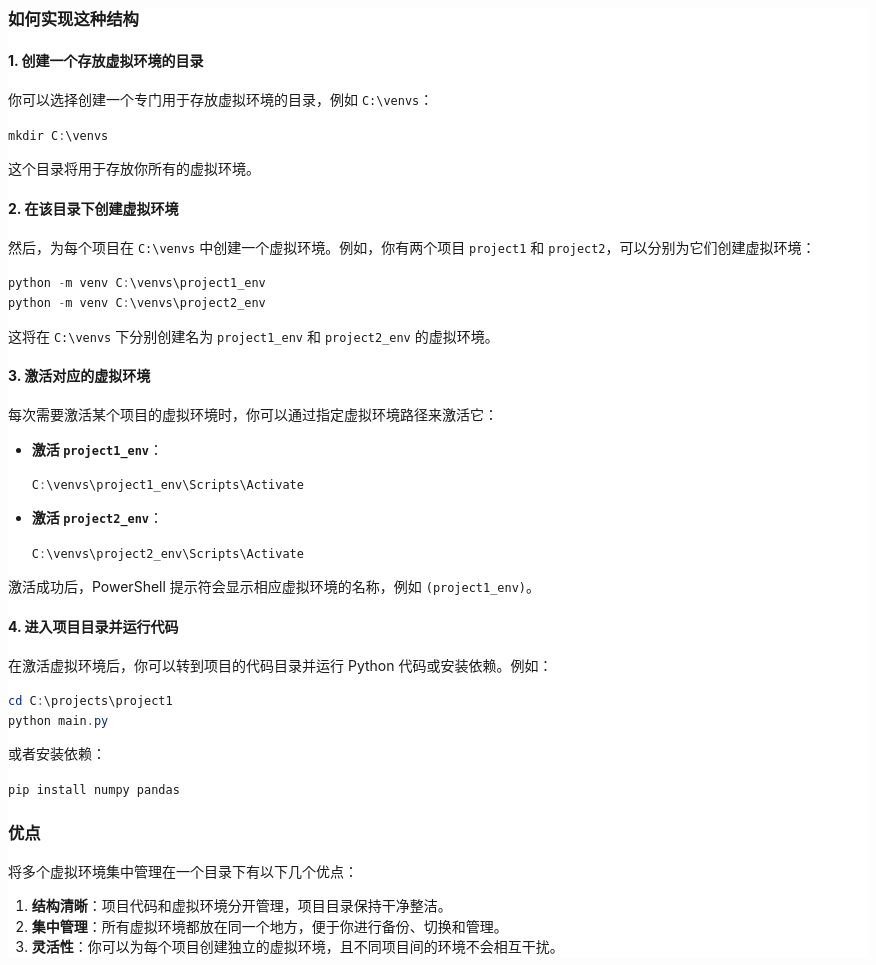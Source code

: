 ### 如何实现这种结构

#### 1. 创建一个存放虚拟环境的目录

你可以选择创建一个专门用于存放虚拟环境的目录，例如 `C:\venvs`：

```powershell
mkdir C:\venvs
```

这个目录将用于存放你所有的虚拟环境。

#### 2. 在该目录下创建虚拟环境

然后，为每个项目在 `C:\venvs` 中创建一个虚拟环境。例如，你有两个项目 `project1` 和 `project2`，可以分别为它们创建虚拟环境：

```powershell
python -m venv C:\venvs\project1_env
python -m venv C:\venvs\project2_env
```

这将在 `C:\venvs` 下分别创建名为 `project1_env` 和 `project2_env` 的虚拟环境。

#### 3. 激活对应的虚拟环境

每次需要激活某个项目的虚拟环境时，你可以通过指定虚拟环境路径来激活它：

- **激活 `project1_env`**：

  ```powershell
  C:\venvs\project1_env\Scripts\Activate
  ```

- **激活 `project2_env`**：

  ```powershell
  C:\venvs\project2_env\Scripts\Activate
  ```

激活成功后，PowerShell 提示符会显示相应虚拟环境的名称，例如 `(project1_env)`。

#### 4. 进入项目目录并运行代码

在激活虚拟环境后，你可以转到项目的代码目录并运行 Python 代码或安装依赖。例如：

```powershell
cd C:\projects\project1
python main.py
```

或者安装依赖：

```powershell
pip install numpy pandas
```

### 优点

将多个虚拟环境集中管理在一个目录下有以下几个优点：

1. **结构清晰**：项目代码和虚拟环境分开管理，项目目录保持干净整洁。
2. **集中管理**：所有虚拟环境都放在同一个地方，便于你进行备份、切换和管理。
3. **灵活性**：你可以为每个项目创建独立的虚拟环境，且不同项目间的环境不会相互干扰。
